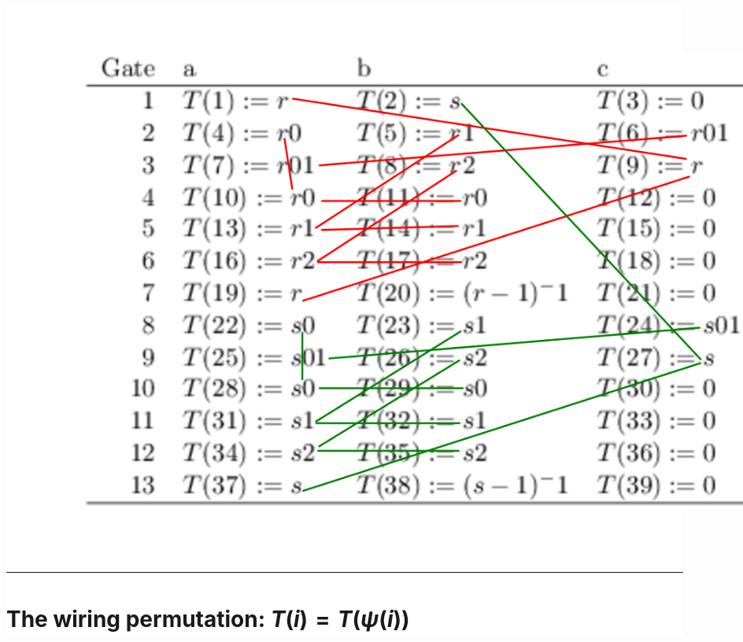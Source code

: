 <img style="height: 700px; padding-left:100px" src="./img/trace-polynomial-known-points-with-wiring.png" />

---

# The wiring permutation: $T(i)=T(\psi(i))$
